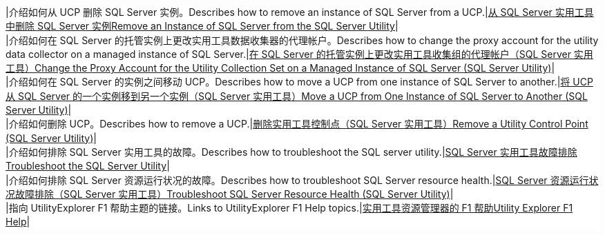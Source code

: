 |<span data-ttu-id="0f955-141">介绍如何从 UCP 删除 SQL Server 实例。</span><span class="sxs-lookup"><span data-stu-id="0f955-141">Describes how to remove an instance of SQL Server from a UCP.</span></span>|[<span data-ttu-id="0f955-142">从 SQL Server 实用工具中删除 SQL Server 实例</span><span class="sxs-lookup"><span data-stu-id="0f955-142">Remove an Instance of SQL Server from the SQL Server Utility</span></span>](remove-an-instance-of-sql-server-from-the-sql-server-utility.md)|  
|<span data-ttu-id="0f955-143">介绍如何在 SQL Server 的托管实例上更改实用工具数据收集器的代理帐户。</span><span class="sxs-lookup"><span data-stu-id="0f955-143">Describes how to change the proxy account for the utility data collector on a managed instance of SQL Server.</span></span>|[<span data-ttu-id="0f955-144">在 SQL Server 的托管实例上更改实用工具收集组的代理帐户（SQL Server 实用工具）</span><span class="sxs-lookup"><span data-stu-id="0f955-144">Change the Proxy Account for the Utility Collection Set on a Managed Instance of SQL Server &#40;SQL Server Utility&#41;</span></span>](change-proxy-account-for-utility-collection-on-managed-sql-server.md)|  
|<span data-ttu-id="0f955-145">介绍如何在 SQL Server 的实例之间移动 UCP。</span><span class="sxs-lookup"><span data-stu-id="0f955-145">Describes how to move a UCP from one instance of SQL Server to another.</span></span>|[<span data-ttu-id="0f955-146">将 UCP 从 SQL Server 的一个实例移到另一个实例（SQL Server 实用工具）</span><span class="sxs-lookup"><span data-stu-id="0f955-146">Move a UCP from One Instance of SQL Server to Another &#40;SQL Server Utility&#41;</span></span>](move-a-ucp-from-one-instance-of-sql-server-to-another-sql-server-utility.md)|  
|<span data-ttu-id="0f955-147">介绍如何删除 UCP。</span><span class="sxs-lookup"><span data-stu-id="0f955-147">Describes how to remove a UCP.</span></span>|[<span data-ttu-id="0f955-148">删除实用工具控制点（SQL Server 实用工具）</span><span class="sxs-lookup"><span data-stu-id="0f955-148">Remove a Utility Control Point &#40;SQL Server Utility&#41;</span></span>](remove-a-utility-control-point-sql-server-utility.md)|  
|<span data-ttu-id="0f955-149">介绍如何排除 SQL Server 实用工具的故障。</span><span class="sxs-lookup"><span data-stu-id="0f955-149">Describes how to troubleshoot the SQL server utility.</span></span>|[<span data-ttu-id="0f955-150">SQL Server 实用工具故障排除</span><span class="sxs-lookup"><span data-stu-id="0f955-150">Troubleshoot the SQL Server Utility</span></span>](../../database-engine/troubleshoot-the-sql-server-utility.md)|  
|<span data-ttu-id="0f955-151">介绍如何排除 SQL Server 资源运行状况的故障。</span><span class="sxs-lookup"><span data-stu-id="0f955-151">Describes how to troubleshoot SQL Server resource health.</span></span>|[<span data-ttu-id="0f955-152">SQL Server 资源运行状况故障排除（SQL Server 实用工具）</span><span class="sxs-lookup"><span data-stu-id="0f955-152">Troubleshoot SQL Server Resource Health &#40;SQL Server Utility&#41;</span></span>](troubleshoot-sql-server-resource-health-sql-server-utility.md)|  
|<span data-ttu-id="0f955-153">指向 UtilityExplorer F1 帮助主题的链接。</span><span class="sxs-lookup"><span data-stu-id="0f955-153">Links to UtilityExplorer F1 Help topics.</span></span>|[<span data-ttu-id="0f955-154">实用工具资源管理器的 F1 帮助</span><span class="sxs-lookup"><span data-stu-id="0f955-154">Utility Explorer F1 Help</span></span>](utility-explorer-f1-help.md)|  
  
  
